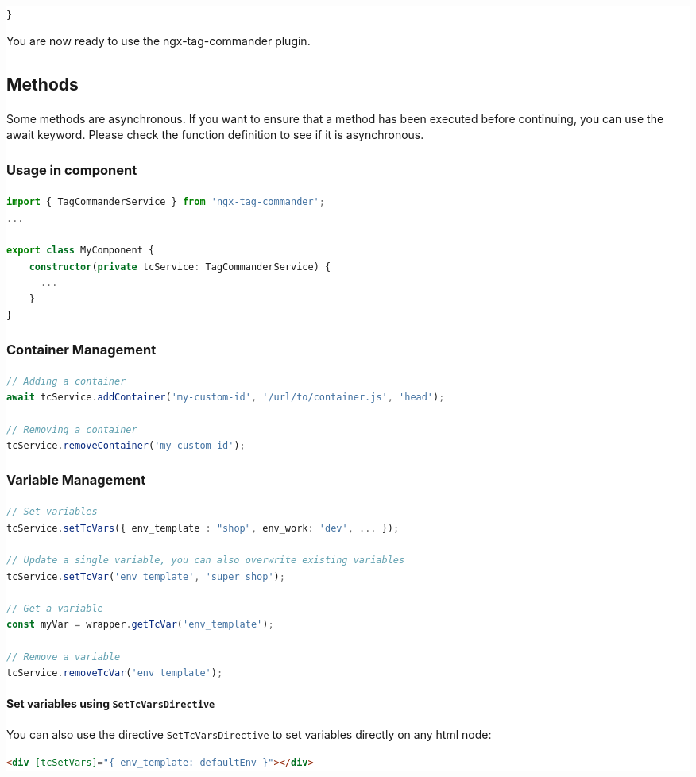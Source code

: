 ```typescript
}
```

You are now ready to use the ngx-tag-commander plugin.

## Methods <a name="methods"></a>

Some methods are asynchronous. If you want to ensure that a method has been executed before continuing, you can use the await keyword. Please check the function definition to see if it is asynchronous.

### Usage in component <a name="usage"></a>

```typescript
import { TagCommanderService } from 'ngx-tag-commander';
...

export class MyComponent {
    constructor(private tcService: TagCommanderService) {
      ...
    }
}
```

### Container Management <a name="container-management"></a>

```typescript
// Adding a container
await tcService.addContainer('my-custom-id', '/url/to/container.js', 'head');

// Removing a container
tcService.removeContainer('my-custom-id');
```

### Variable Management <a name="variable-management"></a>

```typescript
// Set variables
tcService.setTcVars({ env_template : "shop", env_work: 'dev', ... });

// Update a single variable, you can also overwrite existing variables
tcService.setTcVar('env_template', 'super_shop');

// Get a variable
const myVar = wrapper.getTcVar('env_template');

// Remove a variable
tcService.removeTcVar('env_template');
```

#### Set variables using `SetTcVarsDirective`
You can also use the directive `SetTcVarsDirective` to set variables directly on any html node:
```html
<div [tcSetVars]="{ env_template: defaultEnv }"></div>
```
